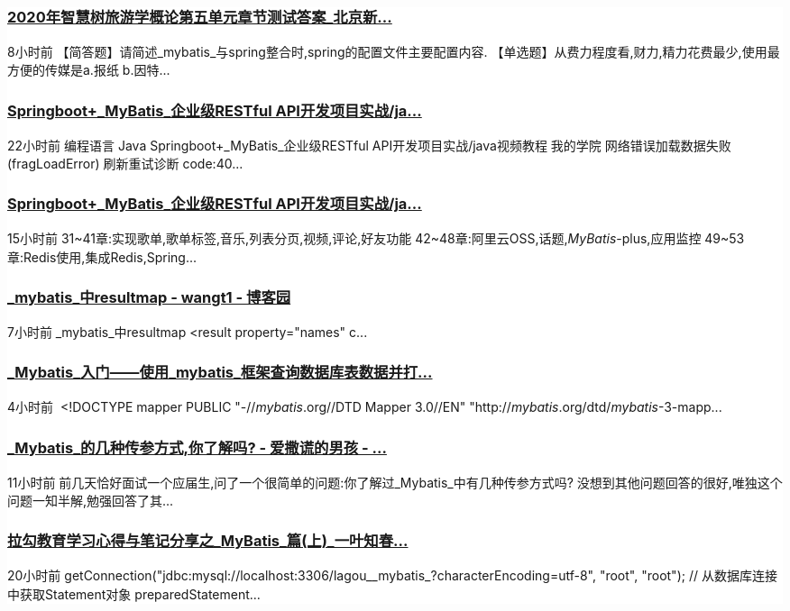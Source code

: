 ### [2020年智慧树旅游学概论第五单元章节测试答案_北京新...](https://zshipu.com/t?url=http://www.cp3z.com/news/keji/247473.html)

 8小时前 【简答题】请简述_mybatis_与spring整合时,spring的配置文件主要配置内容. 【单选题】从费力程度看,财力,精力花费最少,使用最方便的传媒是a.报纸 b.因特...

### [Springboot+_MyBatis_企业级RESTful API开发项目实战/ja...](https://zshipu.com/t?url=https://edu.csdn.net/course/play/27563/369889)

 22小时前 编程语言 Java Springboot+_MyBatis_企业级RESTful API开发项目实战/java视频教程 我的学院 网络错误加载数据失败(fragLoadError) 刷新重试诊断 code:40...

### [Springboot+_MyBatis_企业级RESTful API开发项目实战/ja...](https://zshipu.com/t?url=https://edu.csdn.net/course/play/27563/370050)

 15小时前 31~41章:实现歌单,歌单标签,音乐,列表分页,视频,评论,好友功能 42~48章:阿里云OSS,话题,_MyBatis_-plus,应用监控 49~53章:Redis使用,集成Redis,Spring...

### [_mybatis_中resultmap - wangt1 - 博客园](https://zshipu.com/t?url=https://www.cnblogs.com/St123456/p/13717896.html)

 7小时前 _mybatis_中resultmap <resultMap id="myMap" type="com.student.demo.domain.Student"> <id property="id1" column="id"/> <result property="names" c...

### [_Mybatis_入门——使用_mybatis_框架查询数据库表数据并打...](https://zshipu.com/t?url=https://www.cnblogs.com/wt9866/p/13719414.html)

 4小时前 <?xml version="1.0" encoding="UTF-8"?> <!DOCTYPE mapper PUBLIC "-//_mybatis_.org//DTD Mapper 3.0//EN" "http://_mybatis_.org/dtd/_mybatis_-3-mapp...


### [_Mybatis_的几种传参方式,你了解吗? - 爱撒谎的男孩 - ...](https://zshipu.com/t?url=http://www.xk97.com/html/4184.html)

 11小时前 前几天恰好面试一个应届生,问了一个很简单的问题:你了解过_Mybatis_中有几种传参方式吗? 没想到其他问题回答的很好,唯独这个问题一知半解,勉强回答了其...

### [拉勾教育学习心得与笔记分享之_MyBatis_篇(上)_一叶知春...](https://zshipu.com/t?url=https://blog.csdn.net/sinat_32366329/article/details/108744843)

 20小时前 getConnection("jdbc:mysql://localhost:3306/lagou__mybatis_?characterEncoding=utf-8", "root", "root"); // 从数据库连接中获取Statement对象 preparedStatement...
